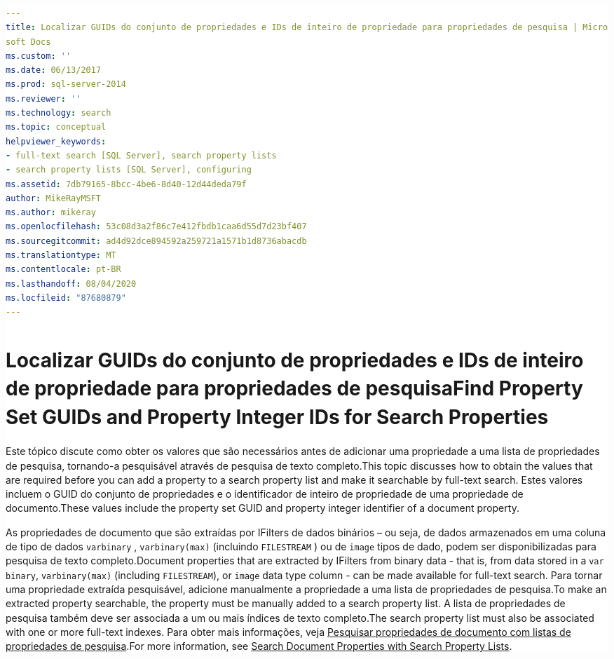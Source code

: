 ```yaml
---
title: Localizar GUIDs do conjunto de propriedades e IDs de inteiro de propriedade para propriedades de pesquisa | Microsoft Docs
ms.custom: ''
ms.date: 06/13/2017
ms.prod: sql-server-2014
ms.reviewer: ''
ms.technology: search
ms.topic: conceptual
helpviewer_keywords:
- full-text search [SQL Server], search property lists
- search property lists [SQL Server], configuring
ms.assetid: 7db79165-8bcc-4be6-8d40-12d44deda79f
author: MikeRayMSFT
ms.author: mikeray
ms.openlocfilehash: 53c08d3a2f86c7e412fbdb1caa6d55d7d23bf407
ms.sourcegitcommit: ad4d92dce894592a259721a1571b1d8736abacdb
ms.translationtype: MT
ms.contentlocale: pt-BR
ms.lasthandoff: 08/04/2020
ms.locfileid: "87680879"
---
```

# <a name="find-property-set-guids-and-property-integer-ids-for-search-properties"></a><span data-ttu-id="dafe7-102">Localizar GUIDs do conjunto de propriedades e IDs de inteiro de propriedade para propriedades de pesquisa</span><span class="sxs-lookup"><span data-stu-id="dafe7-102">Find Property Set GUIDs and Property Integer IDs for Search Properties</span></span>
  <span data-ttu-id="dafe7-103">Este tópico discute como obter os valores que são necessários antes de adicionar uma propriedade a uma lista de propriedades de pesquisa, tornando-a pesquisável através de pesquisa de texto completo.</span><span class="sxs-lookup"><span data-stu-id="dafe7-103">This topic discusses how to obtain the values that are required before you can add a property to a search property list and make it searchable by full-text search.</span></span> <span data-ttu-id="dafe7-104">Estes valores incluem o GUID do conjunto de propriedades e o identificador de inteiro de propriedade de uma propriedade de documento.</span><span class="sxs-lookup"><span data-stu-id="dafe7-104">These values include the property set GUID and property integer identifier of a document property.</span></span>  
  
 <span data-ttu-id="dafe7-105">As propriedades de documento que são extraídas por IFilters de dados binários – ou seja, de dados armazenados em uma coluna de tipo de dados `varbinary` , `varbinary(max)` (incluindo `FILESTREAM` ) ou de `image` tipos de dado, podem ser disponibilizadas para pesquisa de texto completo.</span><span class="sxs-lookup"><span data-stu-id="dafe7-105">Document properties that are extracted by IFilters from binary data - that is, from data stored in a `varbinary`, `varbinary(max)` (including `FILESTREAM`), or `image` data type column - can be made available for full-text search.</span></span> <span data-ttu-id="dafe7-106">Para tornar uma propriedade extraída pesquisável, adicione manualmente a propriedade a uma lista de propriedades de pesquisa.</span><span class="sxs-lookup"><span data-stu-id="dafe7-106">To make an extracted property searchable, the property must be manually added to a search property list.</span></span> <span data-ttu-id="dafe7-107">A lista de propriedades de pesquisa também deve ser associada a um ou mais índices de texto completo.</span><span class="sxs-lookup"><span data-stu-id="dafe7-107">The search property list must also be associated with one or more full-text indexes.</span></span> <span data-ttu-id="dafe7-108">Para obter mais informações, veja [Pesquisar propriedades de documento com listas de propriedades de pesquisa](search-document-properties-with-search-property-lists.md).</span><span class="sxs-lookup"><span data-stu-id="dafe7-108">For more information, see [Search Document Properties with Search Property Lists](search-document-properties-with-search-property-lists.md).</span></span>  
  